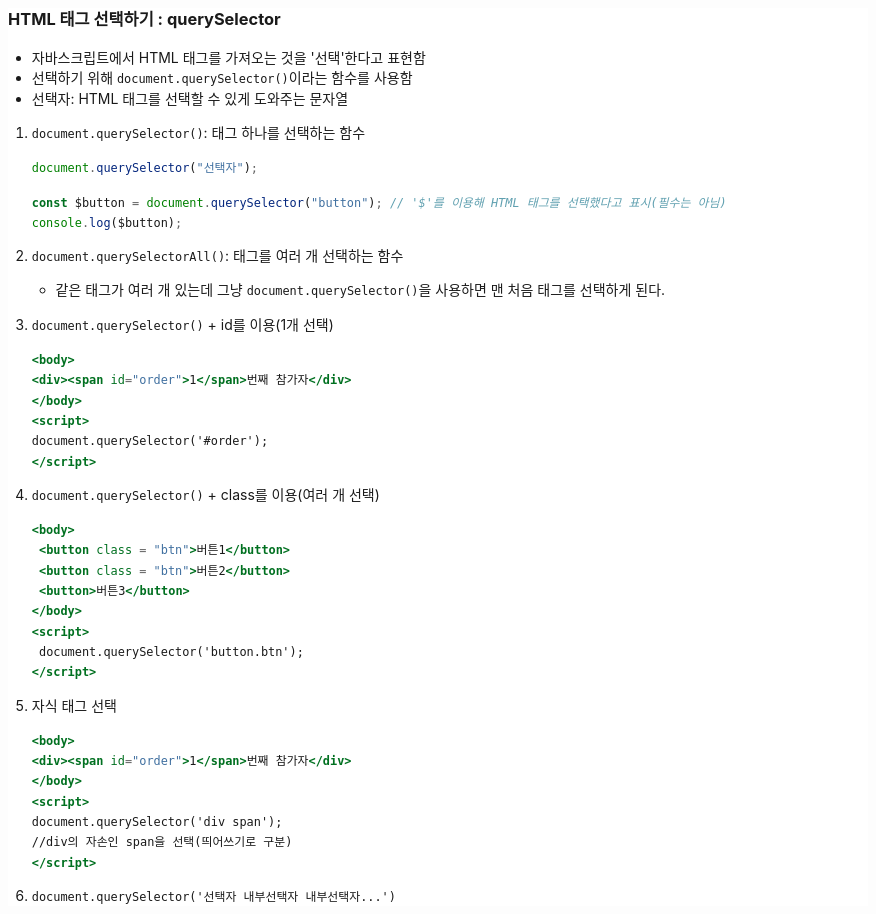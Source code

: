 
### HTML 태그 선택하기 : querySelector

- 자바스크립트에서 HTML 태그를 가져오는 것을 '선택'한다고 표현함
- 선택하기 위해 `document.querySelector()`이라는 함수를 사용함
- 선택자: HTML 태그를 선택할 수 있게 도와주는 문자열

1. `document.querySelector()`: 태그 하나를 선택하는 함수

   ```jsx
   document.querySelector("선택자");
   ```

   ```jsx
   const $button = document.querySelector("button"); // '$'를 이용해 HTML 태그를 선택했다고 표시(필수는 아님)
   console.log($button);
   ```

2. `document.querySelectorAll()`: 태그를 여러 개 선택하는 함수
   - 같은 태그가 여러 개 있는데 그냥 `document.querySelector()`을 사용하면 맨 처음 태그를 선택하게 된다.
3. `document.querySelector()` + id를 이용(1개 선택)

   ```jsx
   <body>
   <div><span id="order">1</span>번째 참가자</div>
   </body>
   <script>
   document.querySelector('#order');
   </script>
   ```

4. `document.querySelector()` + class를 이용(여러 개 선택)

   ```jsx
   <body>
   	<button class = "btn">버튼1</button>
   	<button class = "btn">버튼2</button>
   	<button>버튼3</button>
   </body>
   <script>
   	document.querySelector('button.btn');
   </script>
   ```

5. 자식 태그 선택

   ```jsx
   <body>
   <div><span id="order">1</span>번째 참가자</div>
   </body>
   <script>
   document.querySelector('div span');
   //div의 자손인 span을 선택(띄어쓰기로 구분)
   </script>
   ```

6. `document.querySelector('선택자 내부선택자 내부선택자...')`

